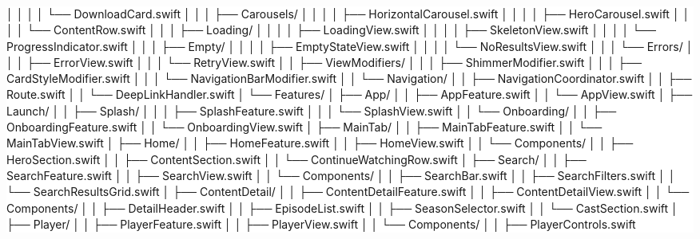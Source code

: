 │   │   │   │   └── DownloadCard.swift
│   │   │   ├── Carousels/
│   │   │   │   ├── HorizontalCarousel.swift
│   │   │   │   ├── HeroCarousel.swift
│   │   │   │   └── ContentRow.swift
│   │   │   ├── Loading/
│   │   │   │   ├── LoadingView.swift
│   │   │   │   ├── SkeletonView.swift
│   │   │   │   └── ProgressIndicator.swift
│   │   │   ├── Empty/
│   │   │   │   ├── EmptyStateView.swift
│   │   │   │   └── NoResultsView.swift
│   │   │   └── Errors/
│   │   │       ├── ErrorView.swift
│   │   │       └── RetryView.swift
│   │   ├── ViewModifiers/
│   │   │   ├── ShimmerModifier.swift
│   │   │   ├── CardStyleModifier.swift
│   │   │   └── NavigationBarModifier.swift
│   │   └── Navigation/
│   │       ├── NavigationCoordinator.swift
│   │       ├── Route.swift
│   │       └── DeepLinkHandler.swift
│   └── Features/
│       ├── App/
│       │   ├── AppFeature.swift
│       │   └── AppView.swift
│       ├── Launch/
│       │   ├── Splash/
│       │   │   ├── SplashFeature.swift
│       │   │   └── SplashView.swift
│       │   └── Onboarding/
│       │       ├── OnboardingFeature.swift
│       │       └── OnboardingView.swift
│       ├── MainTab/
│       │   ├── MainTabFeature.swift
│       │   └── MainTabView.swift
│       ├── Home/
│       │   ├── HomeFeature.swift
│       │   ├── HomeView.swift
│       │   └── Components/
│       │       ├── HeroSection.swift
│       │       ├── ContentSection.swift
│       │       └── ContinueWatchingRow.swift
│       ├── Search/
│       │   ├── SearchFeature.swift
│       │   ├── SearchView.swift
│       │   └── Components/
│       │       ├── SearchBar.swift
│       │       ├── SearchFilters.swift
│       │       └── SearchResultsGrid.swift
│       ├── ContentDetail/
│       │   ├── ContentDetailFeature.swift
│       │   ├── ContentDetailView.swift
│       │   └── Components/
│       │       ├── DetailHeader.swift
│       │       ├── EpisodeList.swift
│       │       ├── SeasonSelector.swift
│       │       └── CastSection.swift
│       ├── Player/
│       │   ├── PlayerFeature.swift
│       │   ├── PlayerView.swift
│       │   └── Components/
│       │       ├── PlayerControls.swift
